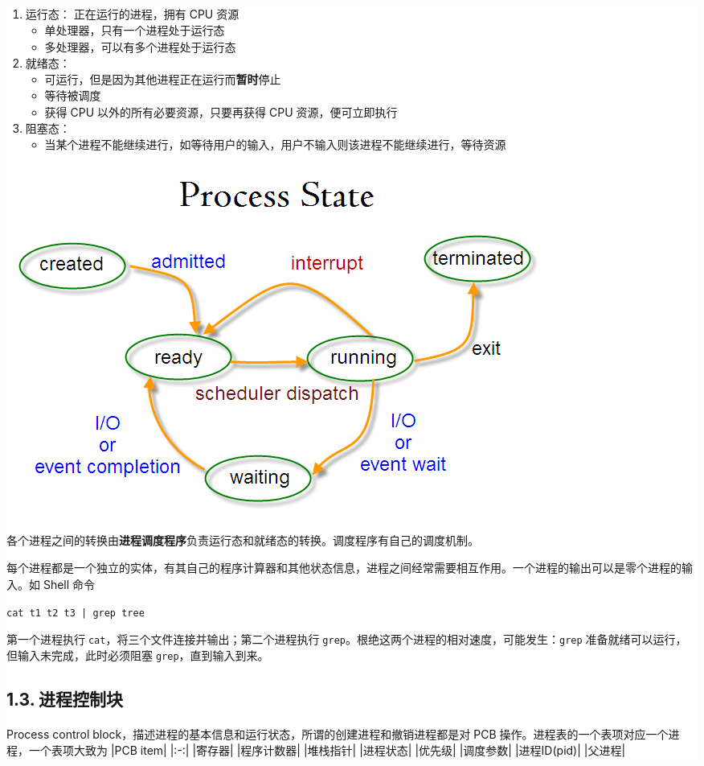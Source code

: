 1. 运行态： 正在运行的进程，拥有 CPU 资源
    - 单处理器，只有一个进程处于运行态
    - 多处理器，可以有多个进程处于运行态
2. 就绪态：
    - 可运行，但是因为其他进程正在运行而**暂时**停止
    - 等待被调度
    - 获得 CPU 以外的所有必要资源，只要再获得 CPU 资源，便可立即执行
3. 阻塞态：
    - 当某个进程不能继续进行，如等待用户的输入，用户不输入则该进程不能继续进行，等待资源

![](image/2.png)

各个进程之间的转换由**进程调度程序**负责运行态和就绪态的转换。调度程序有自己的调度机制。

每个进程都是一个独立的实体，有其自己的程序计算器和其他状态信息，进程之间经常需要相互作用。一个进程的输出可以是零个进程的输入。如 Shell 命令
```shell
cat t1 t2 t3 | grep tree
```
第一个进程执行 `cat`，将三个文件连接并输出；第二个进程执行 `grep`。根绝这两个进程的相对速度，可能发生：`grep` 准备就绪可以运行，但输入未完成，此时必须阻塞 `grep`，直到输入到来。

<a id="markdown-13-进程控制块" name="13-进程控制块"></a>
## 1.3. 进程控制块

Process control block，描述进程的基本信息和运行状态，所谓的创建进程和撤销进程都是对 PCB 操作。进程表的一个表项对应一个进程，一个表项大致为
|PCB item|
|:-:|
|寄存器|
|程序计数器|
|堆栈指针|
|进程状态|
|优先级|
|调度参数|
|进程ID(pid)|
|父进程|